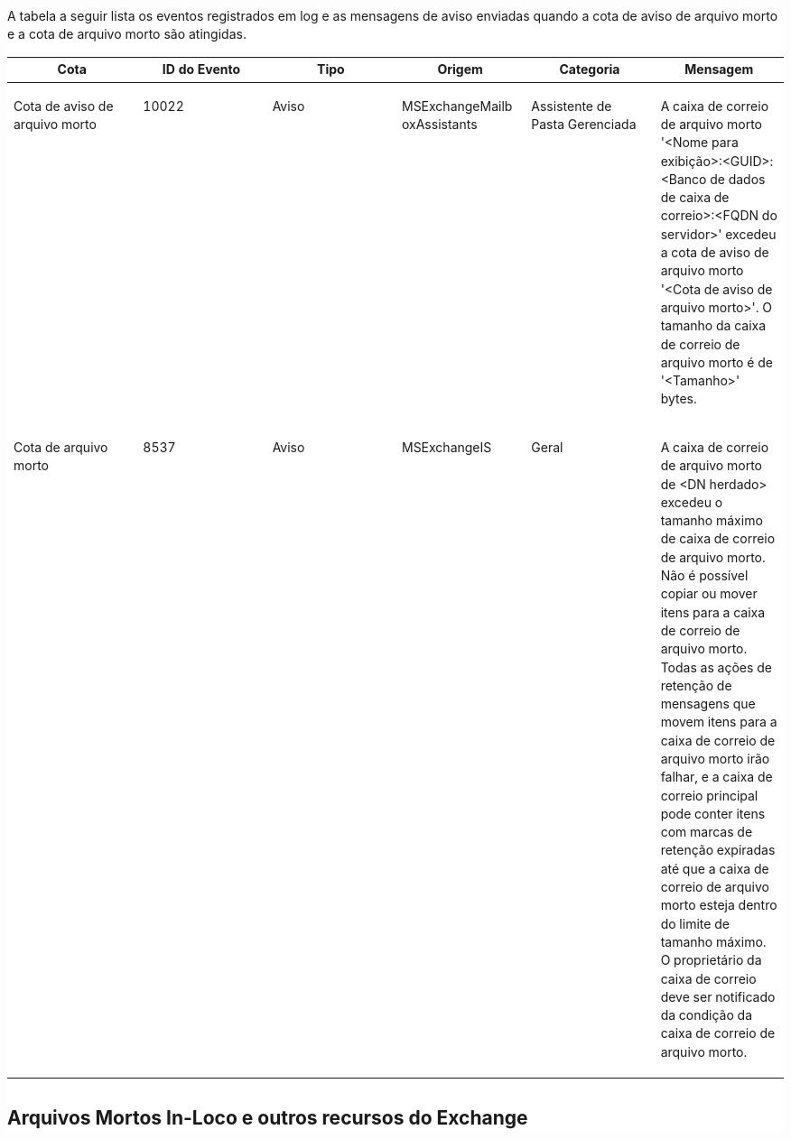 A tabela a seguir lista os eventos registrados em log e as mensagens de aviso enviadas quando a cota de aviso de arquivo morto e a cota de arquivo morto são atingidas.


<table style="width:100%;">
<colgroup>
<col style="width: 16%" />
<col style="width: 16%" />
<col style="width: 16%" />
<col style="width: 16%" />
<col style="width: 16%" />
<col style="width: 16%" />
</colgroup>
<thead>
<tr class="header">
<th>Cota</th>
<th>ID do Evento</th>
<th>Tipo</th>
<th>Origem</th>
<th>Categoria</th>
<th>Mensagem</th>
</tr>
</thead>
<tbody>
<tr class="odd">
<td><p>Cota de aviso de arquivo morto</p></td>
<td><p>10022</p></td>
<td><p>Aviso</p></td>
<td><p>MSExchangeMailboxAssistants</p></td>
<td><p>Assistente de Pasta Gerenciada</p></td>
<td><p>A caixa de correio de arquivo morto '&lt;Nome para exibição&gt;:&lt;GUID&gt;:&lt;Banco de dados de caixa de correio&gt;:&lt;FQDN do servidor&gt;' excedeu a cota de aviso de arquivo morto '&lt;Cota de aviso de arquivo morto&gt;'. O tamanho da caixa de correio de arquivo morto é de '&lt;Tamanho&gt;' bytes.</p></td>
</tr>
<tr class="even">
<td><p>Cota de arquivo morto</p></td>
<td><p>8537</p></td>
<td><p>Aviso</p></td>
<td><p>MSExchangeIS</p></td>
<td><p>Geral</p></td>
<td><p>A caixa de correio de arquivo morto de &lt;DN herdado&gt; excedeu o tamanho máximo de caixa de correio de arquivo morto. Não é possível copiar ou mover itens para a caixa de correio de arquivo morto. Todas as ações de retenção de mensagens que movem itens para a caixa de correio de arquivo morto irão falhar, e a caixa de correio principal pode conter itens com marcas de retenção expiradas até que a caixa de correio de arquivo morto esteja dentro do limite de tamanho máximo. O proprietário da caixa de correio deve ser notificado da condição da caixa de correio de arquivo morto.</p></td>
</tr>
</tbody>
</table>


## Arquivos Mortos In-Loco e outros recursos do Exchange
